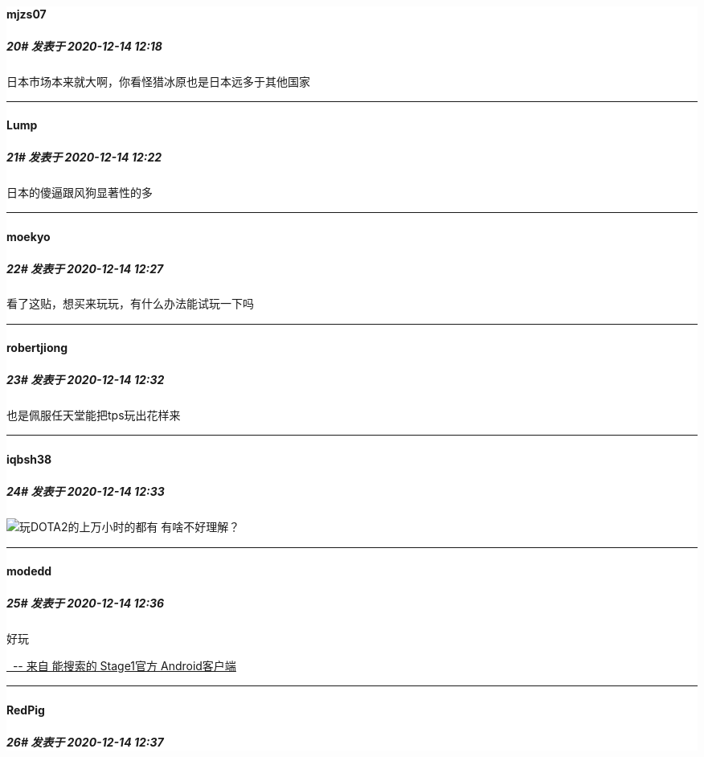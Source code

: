 ####  mjzs07  
##### 20#       发表于 2020-12-14 12:18


日本市场本来就大啊，你看怪猎冰原也是日本远多于其他国家


-----

####  Lump  
##### 21#       发表于 2020-12-14 12:22


日本的傻逼跟风狗显著性的多


-----

####  moekyo  
##### 22#       发表于 2020-12-14 12:27


看了这贴，想买来玩玩，有什么办法能试玩一下吗


-----

####  robertjiong  
##### 23#       发表于 2020-12-14 12:32


也是佩服任天堂能把tps玩出花样来


-----

####  iqbsh38  
##### 24#       发表于 2020-12-14 12:33


<img src="https://static.saraba1st.com/image/smiley/face2017/037.png" referrerpolicy="no-referrer">玩DOTA2的上万小时的都有 有啥不好理解？


-----

####  modedd  
##### 25#       发表于 2020-12-14 12:36


好玩

[  -- 来自 能搜索的 Stage1官方 Android客户端](https://www.coolapk.com/apk/140634)


-----

####  RedPig  
##### 26#       发表于 2020-12-14 12:37

